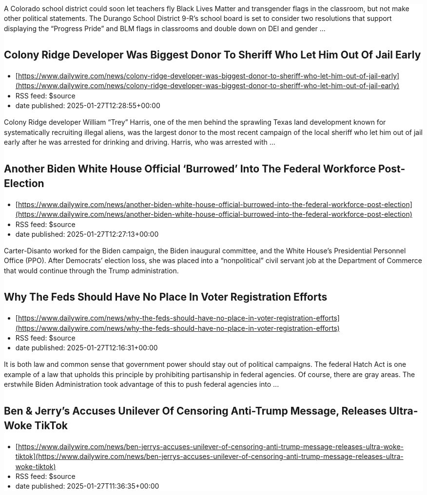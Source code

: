 A Colorado school district could soon let teachers fly Black Lives Matter and transgender flags in the classroom, but not make other political statements. The Durango School District 9-R&#8217;s school board is set to consider two resolutions that support displaying the &#8220;Progress Pride&#8221; and BLM flags in classrooms and double down on DEI and gender ...

## Colony Ridge Developer Was Biggest Donor To Sheriff Who Let Him Out Of Jail Early
 - [https://www.dailywire.com/news/colony-ridge-developer-was-biggest-donor-to-sheriff-who-let-him-out-of-jail-early](https://www.dailywire.com/news/colony-ridge-developer-was-biggest-donor-to-sheriff-who-let-him-out-of-jail-early)
 - RSS feed: $source
 - date published: 2025-01-27T12:28:55+00:00

Colony Ridge developer William “Trey” Harris, one of the men behind the sprawling Texas land development known for systematically recruiting illegal aliens, was the largest donor to the most recent campaign of the local sheriff who let him out of jail early after he was arrested for drinking and driving. Harris, who was arrested with ...

## Another Biden White House Official ‘Burrowed’ Into The Federal Workforce Post-Election
 - [https://www.dailywire.com/news/another-biden-white-house-official-burrowed-into-the-federal-workforce-post-election](https://www.dailywire.com/news/another-biden-white-house-official-burrowed-into-the-federal-workforce-post-election)
 - RSS feed: $source
 - date published: 2025-01-27T12:27:13+00:00

Carter-Disanto worked for the Biden campaign, the Biden inaugural committee, and the White House’s Presidential Personnel Office (PPO). After Democrats&#8217; election loss, she was placed into a &#8220;nonpolitical&#8221; civil servant job at the Department of Commerce that would continue through the Trump administration.

## Why The Feds Should Have No Place In Voter Registration Efforts
 - [https://www.dailywire.com/news/why-the-feds-should-have-no-place-in-voter-registration-efforts](https://www.dailywire.com/news/why-the-feds-should-have-no-place-in-voter-registration-efforts)
 - RSS feed: $source
 - date published: 2025-01-27T12:16:31+00:00

It is both law and common sense that government power should stay out of political campaigns. The federal Hatch Act is one example of a law that upholds this principle by prohibiting partisanship in federal agencies. Of course, there are gray areas. The erstwhile Biden Administration took advantage of this to push federal agencies into ...

## Ben & Jerry’s Accuses Unilever Of Censoring Anti-Trump Message, Releases Ultra-Woke TikTok
 - [https://www.dailywire.com/news/ben-jerrys-accuses-unilever-of-censoring-anti-trump-message-releases-ultra-woke-tiktok](https://www.dailywire.com/news/ben-jerrys-accuses-unilever-of-censoring-anti-trump-message-releases-ultra-woke-tiktok)
 - RSS feed: $source
 - date published: 2025-01-27T11:36:35+00:00
